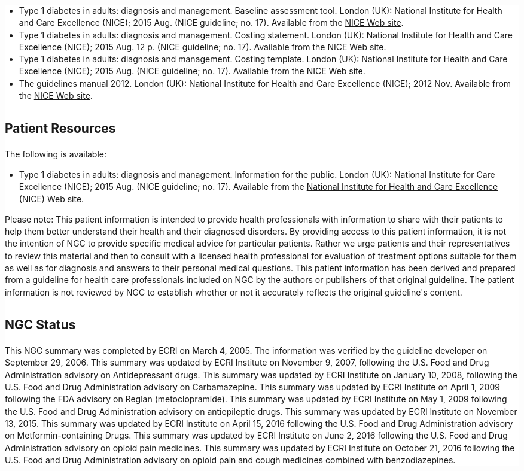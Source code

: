   * Type 1 diabetes in adults: diagnosis and management. Baseline assessment tool. London (UK): National Institute for Health and Care Excellence (NICE); 2015 Aug. (NICE guideline; no. 17). Available from the [NICE Web site](http://www.nice.org.uk/guidance/ng17/resources "NICE Web site"). 
  * Type 1 diabetes in adults: diagnosis and management. Costing statement. London (UK): National Institute for Health and Care Excellence (NICE); 2015 Aug. 12 p. (NICE guideline; no. 17). Available from the [NICE Web site](http://www.nice.org.uk/guidance/ng17/resources "NICE Web site"). 
  * Type 1 diabetes in adults: diagnosis and management. Costing template. London (UK): National Institute for Health and Care Excellence (NICE); 2015 Aug. (NICE guideline; no. 17). Available from the [NICE Web site](http://www.nice.org.uk/guidance/ng17/resources "NICE Web site"). 
  * The guidelines manual 2012. London (UK): National Institute for Health and Care Excellence (NICE); 2012 Nov. Available from the [NICE Web site](https://www.nice.org.uk/article/pmg6/chapter/1%20introduction "NICE Web site"). 



## Patient Resources



The following is available:

  * Type 1 diabetes in adults: diagnosis and management. Information for the public. London (UK): National Institute for Care Excellence (NICE); 2015 Aug. (NICE guideline; no. 17). Available from the [National Institute for Health and Care Excellence (NICE) Web site](https://www.nice.org.uk/guidance/ng17/informationforpublic "NICE Web site"). 



Please note: This patient information is intended to provide health professionals with information to share with their patients to help them better understand their health and their diagnosed disorders. By providing access to this patient information, it is not the intention of NGC to provide specific medical advice for particular patients. Rather we urge patients and their representatives to review this material and then to consult with a licensed health professional for evaluation of treatment options suitable for them as well as for diagnosis and answers to their personal medical questions. This patient information has been derived and prepared from a guideline for health care professionals included on NGC by the authors or publishers of that original guideline. The patient information is not reviewed by NGC to establish whether or not it accurately reflects the original guideline's content.

## NGC Status



This NGC summary was completed by ECRI on March 4, 2005. The information was verified by the guideline developer on September 29, 2006. This summary was updated by ECRI Institute on November 9, 2007, following the U.S. Food and Drug Administration advisory on Antidepressant drugs. This summary was updated by ECRI Institute on January 10, 2008, following the U.S. Food and Drug Administration advisory on Carbamazepine. This summary was updated by ECRI Institute on April 1, 2009 following the FDA advisory on Reglan (metoclopramide). This summary was updated by ECRI Institute on May 1, 2009 following the U.S. Food and Drug Administration advisory on antiepileptic drugs. This summary was updated by ECRI Institute on November 13, 2015. This summary was updated by ECRI Institute on April 15, 2016 following the U.S. Food and Drug Administration advisory on Metformin-containing Drugs. This summary was updated by ECRI Institute on June 2, 2016 following the U.S. Food and Drug Administration advisory on opioid pain medicines. This summary was updated by ECRI Institute on October 21, 2016 following the U.S. Food and Drug Administration advisory on opioid pain and cough medicines combined with benzodiazepines.
